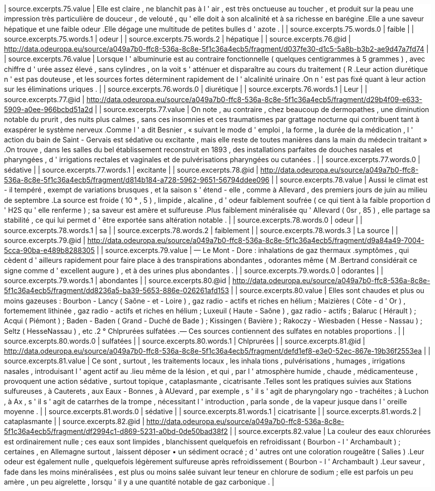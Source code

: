 | source.excerpts.75.value | Elle est claire , ne blanchit pas à l ' air , est très onctueuse au toucher , et produit sur la peau une impression très particulière de douceur , de velouté , qu ' elle doit à son alcalinité et à sa richesse en barégine .Elle a une saveur hépatique et une faible odeur .Elle dégage une multitude de petites bulles d ' azote . |
| source.excerpts.75.words.0 | faible |
| source.excerpts.75.words.1 | odeur |
| source.excerpts.75.words.2 | hépatique |
| source.excerpts.76.@id | http://data.odeuropa.eu/source/a049a7b0-ffc8-536a-8c8e-5f1c36a4ecb5/fragment/d037fe30-d1c5-5a8b-b3b2-ae9d47a7fd74 |
| source.excerpts.76.value | Lorsque l ' albuminurie est au contraire fonctionnelle ( quelques centigrammes à 5 grammes ) , avec chiffre d ' urée assez élevé , sans cylindres , on la voit s ' atténuer et disparaître au cours du traitement ( R .Leur action diurétique n ' est pas douteuse , et les sources fortes déterminent rapidement de l ' alcalinité urinaire .On n ' est pas fixé quant à leur action sur les éliminations uriques . |
| source.excerpts.76.words.0 | diurétique |
| source.excerpts.76.words.1 | Leur |
| source.excerpts.77.@id | http://data.odeuropa.eu/source/a049a7b0-ffc8-536a-8c8e-5f1c36a4ecb5/fragment/d29b4f09-e633-5909-a0ee-966bcbd51a2d |
| source.excerpts.77.value | On note , au contraire , chez beaucoup de dermopathes , une diminution notable du prurit , des nuits plus calmes , sans ces insomnies et ces traumatismes par grattage nocturne qui contribuent tant à exaspérer le système nerveux .Comme l ' a dit Besnier , « suivant le mode d ' emploi , la forme , la durée de la médication , l ' action du bain de Saint - Gervais est sédative ou excitante , mais elle reste de toutes manières dans la main du médecin traitant » .On trouve , dans les salles du bel établissement reconstruit en 1893 , des installations parfaites de douches nasales et pharyngées , d ' irrigations rectales et vaginales et de pulvérisations pharyngées ou cutanées . |
| source.excerpts.77.words.0 | sédative |
| source.excerpts.77.words.1 | excitante |
| source.excerpts.78.@id | http://data.odeuropa.eu/source/a049a7b0-ffc8-536a-8c8e-5f1c36a4ecb5/fragment/d814b184-a728-5962-9651-56794ddee096 |
| source.excerpts.78.value | Aussi le climat est - il tempéré , exempt de variations brusques , et la saison s ' étend - elle , comme à Allevard , des premiers jours de juin au milieu de septembre .La source est froide ( 10 ° , 5 ) , limpide , alcaline , d ' odeur faiblement soufrée ( ce qui tient à la faible proportion d ' H2S qu ' elle renferme ) ; sa saveur est amère et sulfureuse .Plus faiblement minéralisée qu ' Allevard ( 0sr , 85 ) , elle partage sa stabilité , ce qui lui permet d ' être exportée sans altération notable . |
| source.excerpts.78.words.0 | odeur |
| source.excerpts.78.words.1 | sa |
| source.excerpts.78.words.2 | faiblement |
| source.excerpts.78.words.3 | La source |
| source.excerpts.79.@id | http://data.odeuropa.eu/source/a049a7b0-ffc8-536a-8c8e-5f1c36a4ecb5/fragment/d9a84a49-7004-5cca-90ba-e489b8288305 |
| source.excerpts.79.value | — Le Mont - Dore : inhalations de gaz thermaux .symptômes , qui cèdent d ' ailleurs rapidement pour faire place à des transpirations abondantes , odorantes même ( M .Bertrand considérait ce signe comme d ' excellent augure ) , et à des urines plus abondantes . |
| source.excerpts.79.words.0 | odorantes |
| source.excerpts.79.words.1 | abondantes |
| source.excerpts.80.@id | http://data.odeuropa.eu/source/a049a7b0-ffc8-536a-8c8e-5f1c36a4ecb5/fragment/dd8236a5-ba39-5653-886e-026261afd153 |
| source.excerpts.80.value | Elles sont chaudes et plus ou moins gazeuses : Bourbon - Lancy ( Saône - et - Loire ) , gaz radio - actifs et riches en hélium ; Maizières ( Côte - d ' Or ) , fortemement lithinée , gaz radio - actifs et riches en hélium ; Luxeuil ( Haute - Saône ) , gaz radio - actifs ; Balaruc ( Hérault ) ; Acqui ( Piémont ) ; Baden - Baden ( Grand - Duché de Bade ) ; Kissingen ( Bavière ) ; Rakoczy - Wiesbaden ( Hesse - Nassau ) ; Seltz ( HesseNassau ) , etc .2 ° Chlprurées sulfatées .— Ces sources contiennent des sulfates en notables proportions . |
| source.excerpts.80.words.0 | sulfatées |
| source.excerpts.80.words.1 | Chlprurées |
| source.excerpts.81.@id | http://data.odeuropa.eu/source/a049a7b0-ffc8-536a-8c8e-5f1c36a4ecb5/fragment/defd1ef8-e3e0-52ec-867e-19b36f2553ea |
| source.excerpts.81.value | Ce sont , surtout , les traitements locaux , les inhala tions , pulvérisations , humages , irrigations nasales , introduisant l ' agent actif au .lieu même de la lésion , et qui , par l ' atmosphère humide , chaude , médicamenteuse , provoquent une action sédative , surtout topique , cataplasmante , cicatrisante .Telles sont les pratiques suivies aux Stations sulfureuses , à Cauterets , aux Eaux - Bonnes , à AUevard , par exemple , s ' il s ' agit de pharyngolary ngo - trachéites ; à Luchon , à Ax , s ' il s ' agit de catarrhes de la trompe , nécessitant l ' introduction , parla sonde , de la vapeur jusque dans l ' oreille moyenne . |
| source.excerpts.81.words.0 | sédative |
| source.excerpts.81.words.1 | cicatrisante |
| source.excerpts.81.words.2 | cataplasmante |
| source.excerpts.82.@id | http://data.odeuropa.eu/source/a049a7b0-ffc8-536a-8c8e-5f1c36a4ecb5/fragment/df2994c1-d869-5231-a0bd-0de50bad38f2 |
| source.excerpts.82.value | La couleur des eaux chlorurées est ordinairement nulle ; ces eaux sont limpides , blanchissent quelquefois en refroidissant ( Bourbon - l ' Archambault ) ; certaines , en Allemagne surtout , laissent déposer • un sédiment ocracé ; d ' autres ont une coloration rougeâtre ( Salies ) .Leur odeur est également nulle , quelquefois légèrement sulfureuse après refroidissement ( Bourbon - l ' Archambault ) .Leur saveur , fade dans les moins minéralisées , est plus ou moins salée suivant leur teneur en chlorure de sodium ; elle est parfois un peu amère , un peu aigrelette , lorsqu ' il y a une quantité notable de gaz carbonique . |
